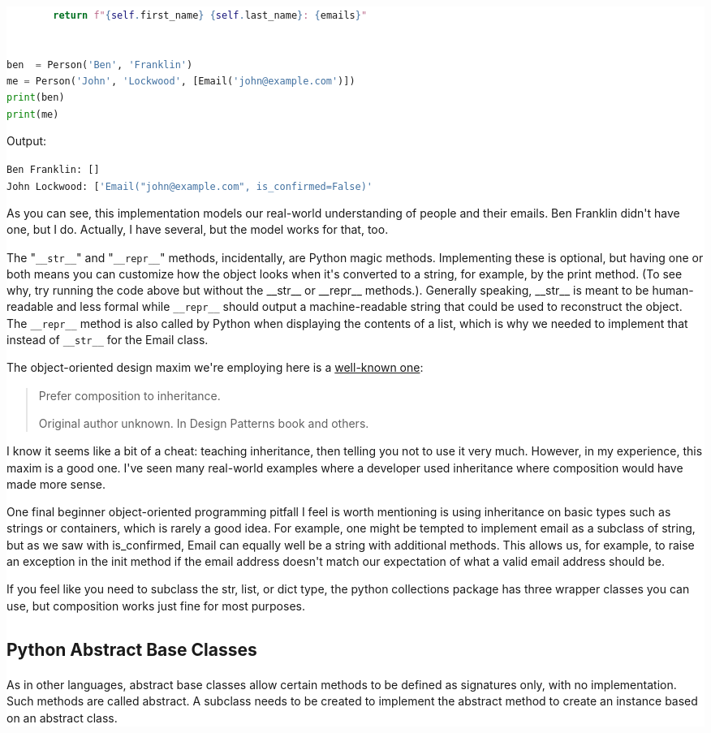 ```python
        return f"{self.first_name} {self.last_name}: {emails}"
            
        
ben  = Person('Ben', 'Franklin')
me = Person('John', 'Lockwood', [Email('john@example.com')])
print(ben)
print(me)
```

Output:

```bash
Ben Franklin: []
John Lockwood: ['Email("john@example.com", is_confirmed=False)'
```

As you can see, this implementation models our real-world understanding of people and their emails. Ben Franklin didn't have one, but I do. Actually, I have several, but the model works for that, too.

The "`__str__`" and "`__repr__`" methods, incidentally, are Python magic methods. Implementing these is optional, but having one or both means you can customize how the object looks when it's converted to a string, for example, by the print method. (To see why, try running the code above but without the \_\_str\_\_ or \_\_repr\_\_ methods.). Generally speaking, \_\_str\_\_ is meant to be human-readable and less formal while `__repr__` should output a machine-readable string that could be used to reconstruct the object. The `__repr__` method is also called by Python when displaying the contents of a list, which is why we needed to implement that instead of `__str__` for the Email class.

The object-oriented design maxim we're employing here is a [well-known one](https://en.wikipedia.org/wiki/Composition_over_inheritance):

> Prefer composition to inheritance.
> 
> Original author unknown. In Design Patterns book and others.

I know it seems like a bit of a cheat: teaching inheritance, then telling you not to use it very much. However, in my experience, this maxim is a good one. I've seen many real-world examples where a developer used inheritance where composition would have made more sense.

One final beginner object-oriented programming pitfall I feel is worth mentioning is using inheritance on basic types such as strings or containers, which is rarely a good idea. For example, one might be tempted to implement email as a subclass of string, but as we saw with is\_confirmed, Email can equally well be a string with additional methods. This allows us, for example, to raise an exception in the init method if the email address doesn't match our expectation of what a valid email address should be.

If you feel like you need to subclass the str, list, or dict type, the python collections package has three wrapper classes you can use, but composition works just fine for most purposes.

## Python Abstract Base Classes

As in other languages, abstract base classes allow certain methods to be defined as signatures only, with no implementation. Such methods are called abstract. A subclass needs to be created to implement the abstract method to create an instance based on an abstract class.
